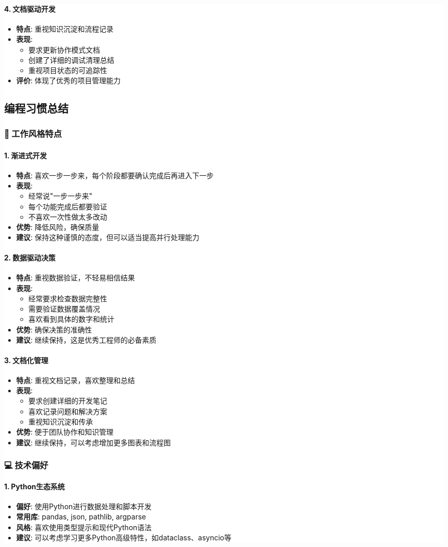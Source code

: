 #### 4. 文档驱动开发

- **特点**: 重视知识沉淀和流程记录
- **表现**:
  - 要求更新协作模式文档
  - 创建了详细的调试清理总结
  - 重视项目状态的可追踪性
- **评价**: 体现了优秀的项目管理能力

## 编程习惯总结

### 🎯 工作风格特点

#### 1. 渐进式开发

- **特点**: 喜欢一步一步来，每个阶段都要确认完成后再进入下一步
- **表现**:
  - 经常说"一步一步来"
  - 每个功能完成后都要验证
  - 不喜欢一次性做太多改动
- **优势**: 降低风险，确保质量
- **建议**: 保持这种谨慎的态度，但可以适当提高并行处理能力

#### 2. 数据驱动决策

- **特点**: 重视数据验证，不轻易相信结果
- **表现**:
  - 经常要求检查数据完整性
  - 需要验证数据覆盖情况
  - 喜欢看到具体的数字和统计
- **优势**: 确保决策的准确性
- **建议**: 继续保持，这是优秀工程师的必备素质

#### 3. 文档化管理

- **特点**: 重视文档记录，喜欢整理和总结
- **表现**:
  - 要求创建详细的开发笔记
  - 喜欢记录问题和解决方案
  - 重视知识沉淀和传承
- **优势**: 便于团队协作和知识管理
- **建议**: 继续保持，可以考虑增加更多图表和流程图

### 💻 技术偏好

#### 1. Python生态系统

- **偏好**: 使用Python进行数据处理和脚本开发
- **常用库**: pandas, json, pathlib, argparse
- **风格**: 喜欢使用类型提示和现代Python语法
- **建议**: 可以考虑学习更多Python高级特性，如dataclass、asyncio等
